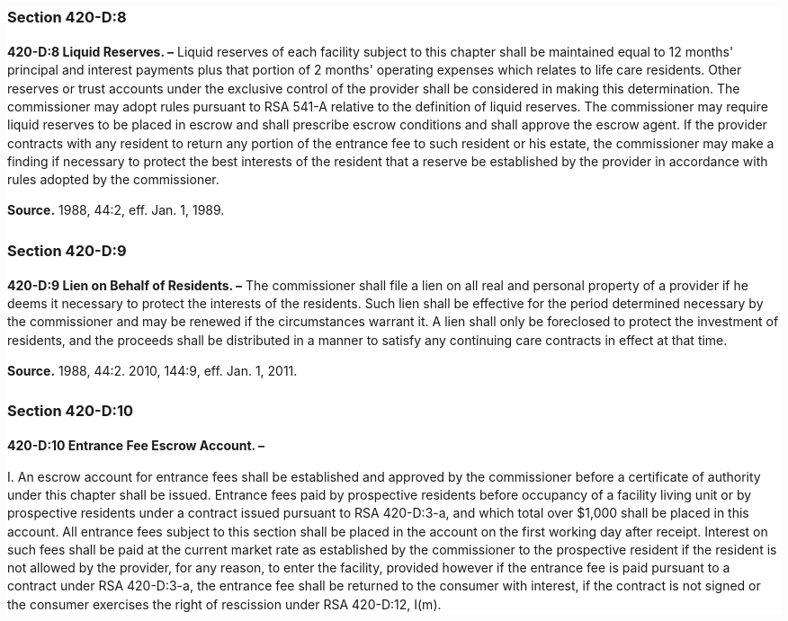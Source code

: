 ### Section 420-D:8

 **420-D:8 Liquid Reserves. –** Liquid reserves of each facility
subject to this chapter shall be maintained equal to 12 months'
principal and interest payments plus that portion of 2 months' operating
expenses which relates to life care residents. Other reserves or trust
accounts under the exclusive control of the provider shall be considered
in making this determination. The commissioner may adopt rules pursuant
to RSA 541-A relative to the definition of liquid reserves. The
commissioner may require liquid reserves to be placed in escrow and
shall prescribe escrow conditions and shall approve the escrow agent. If
the provider contracts with any resident to return any portion of the
entrance fee to such resident or his estate, the commissioner may make a
finding if necessary to protect the best interests of the resident that
a reserve be established by the provider in accordance with rules
adopted by the commissioner.

**Source.** 1988, 44:2, eff. Jan. 1, 1989.

### Section 420-D:9

 **420-D:9 Lien on Behalf of Residents. –** The commissioner shall
file a lien on all real and personal property of a provider if he deems
it necessary to protect the interests of the residents. Such lien shall
be effective for the period determined necessary by the commissioner and
may be renewed if the circumstances warrant it. A lien shall only be
foreclosed to protect the investment of residents, and the proceeds
shall be distributed in a manner to satisfy any continuing care
contracts in effect at that time.

**Source.** 1988, 44:2. 2010, 144:9, eff. Jan. 1, 2011.

### Section 420-D:10

 **420-D:10 Entrance Fee Escrow Account. –**
                                             
 I. An escrow account for entrance fees shall be established and
approved by the commissioner before a certificate of authority under
this chapter shall be issued. Entrance fees paid by prospective
residents before occupancy of a facility living unit or by prospective
residents under a contract issued pursuant to RSA 420-D:3-a, and which
total over 
                                             $1,000 shall be placed in this account. All entrance fees
subject to this section shall be placed in the account on the first
working day after receipt. Interest on such fees shall be paid at the
current market rate as established by the commissioner to the
prospective resident if the resident is not allowed by the provider, for
any reason, to enter the facility, provided however if the entrance fee
is paid pursuant to a contract under RSA 420-D:3-a, the entrance fee
shall be returned to the consumer with interest, if the contract is not
signed or the consumer exercises the right of rescission under RSA
420-D:12, I(m).
                                             